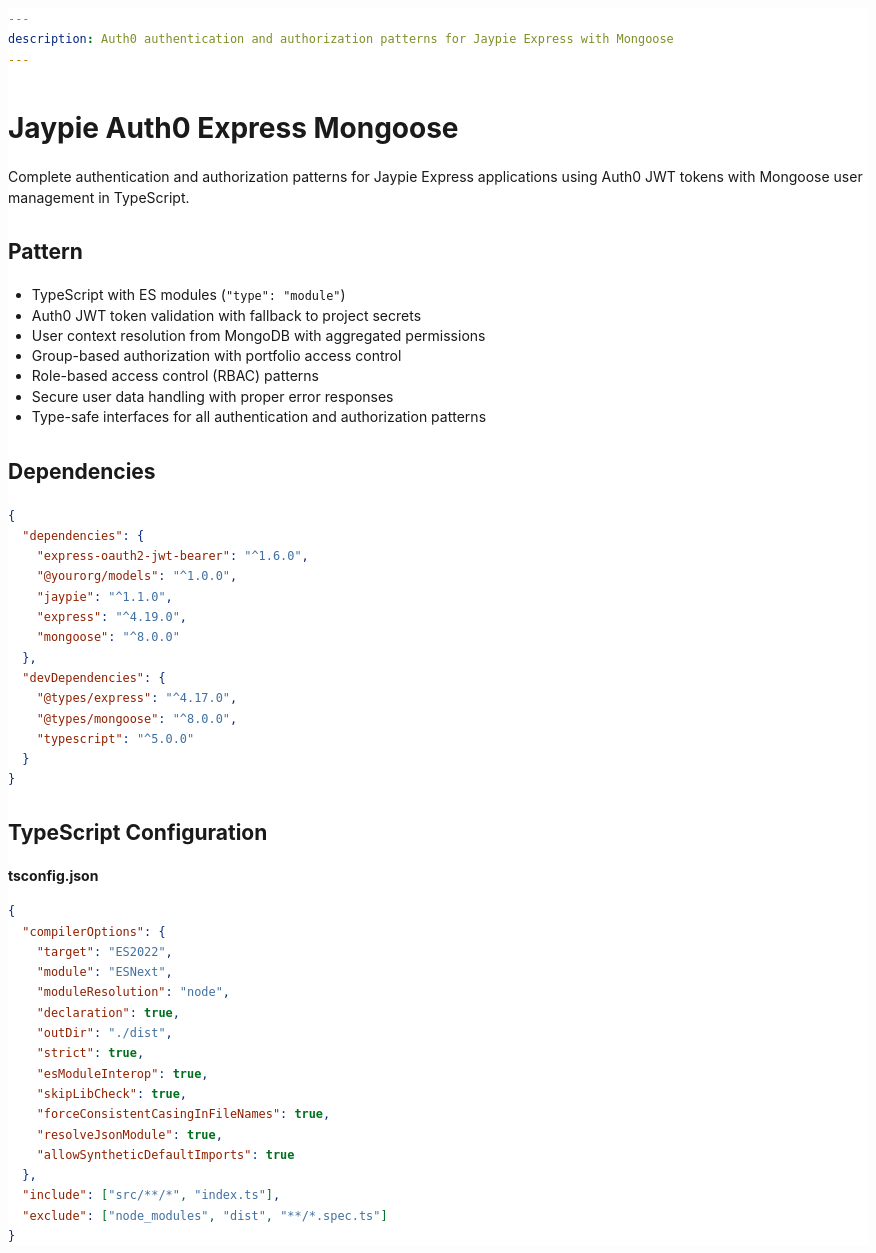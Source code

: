 ```yaml
---
description: Auth0 authentication and authorization patterns for Jaypie Express with Mongoose
---
```


# Jaypie Auth0 Express Mongoose

Complete authentication and authorization patterns for Jaypie Express applications using Auth0 JWT tokens with Mongoose user management in TypeScript.

## Pattern

- TypeScript with ES modules (`"type": "module"`)
- Auth0 JWT token validation with fallback to project secrets
- User context resolution from MongoDB with aggregated permissions
- Group-based authorization with portfolio access control
- Role-based access control (RBAC) patterns
- Secure user data handling with proper error responses
- Type-safe interfaces for all authentication and authorization patterns

## Dependencies

```json
{
  "dependencies": {
    "express-oauth2-jwt-bearer": "^1.6.0",
    "@yourorg/models": "^1.0.0",
    "jaypie": "^1.1.0",
    "express": "^4.19.0",
    "mongoose": "^8.0.0"
  },
  "devDependencies": {
    "@types/express": "^4.17.0",
    "@types/mongoose": "^8.0.0",
    "typescript": "^5.0.0"
  }
}
```

## TypeScript Configuration

**tsconfig.json**
```json
{
  "compilerOptions": {
    "target": "ES2022",
    "module": "ESNext",
    "moduleResolution": "node",
    "declaration": true,
    "outDir": "./dist",
    "strict": true,
    "esModuleInterop": true,
    "skipLibCheck": true,
    "forceConsistentCasingInFileNames": true,
    "resolveJsonModule": true,
    "allowSyntheticDefaultImports": true
  },
  "include": ["src/**/*", "index.ts"],
  "exclude": ["node_modules", "dist", "**/*.spec.ts"]
}
```


  [key: string]: any;